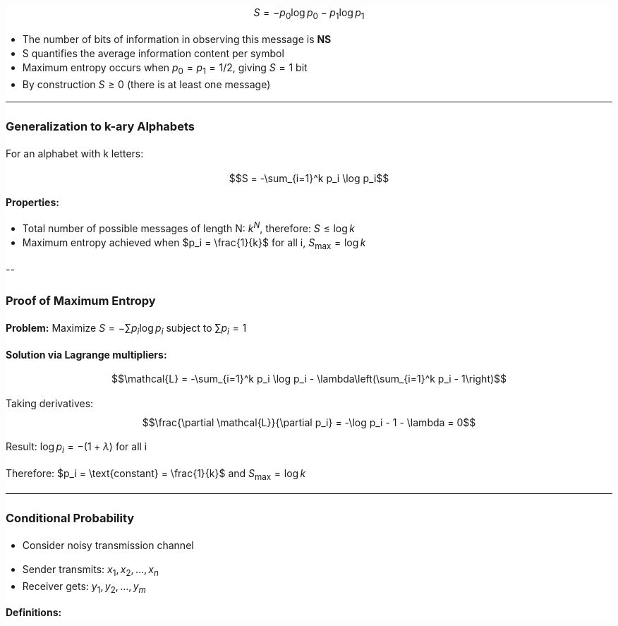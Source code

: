 $$S = -p_0 \log p_0 - p_1 \log p_1$$

<div class="colorized-list" >

- The number of bits of information in observing this message is **NS**
- S quantifies the average information content per symbol
- Maximum entropy occurs when $p_0 = p_1 = 1/2$, giving $S = 1$ bit
- By construction $S\ge 0$ (there is at least one message) 

</div>

---

### Generalization to k-ary Alphabets

For an alphabet with k letters:

$$S = -\sum_{i=1}^k p_i \log p_i$$

**Properties:**

<div class="colorized-list" >

- Total number of possible messages of length N: $k^N$, therefore: $S \leq \log k$
- Maximum entropy achieved when $p_i = \frac{1}{k}$ for all i, $S_{\max} = \log k$

</div>

--

### Proof of Maximum Entropy

**Problem:** Maximize $S = -\sum p_i \log p_i$ subject to $\sum p_i = 1$

**Solution via Lagrange multipliers:**

$$\mathcal{L} = -\sum_{i=1}^k p_i \log p_i - \lambda\left(\sum_{i=1}^k p_i - 1\right)$$

Taking derivatives:
$$\frac{\partial \mathcal{L}}{\partial p_i} = -\log p_i - 1 - \lambda = 0$$

Result: $\log p_i = -(1 + \lambda)$ for all i

Therefore: $p_i = \text{constant} = \frac{1}{k}$ and $S_{\max} = \log k$

---

### Conditional Probability

- Consider noisy transmission channel

<div class="colorized-list" >

- Sender transmits: $x_1, x_2, \ldots, x_n$
- Receiver gets: $y_1, y_2, \ldots, y_m$

</div>

**Definitions:**

<div class="colorized-list" >
